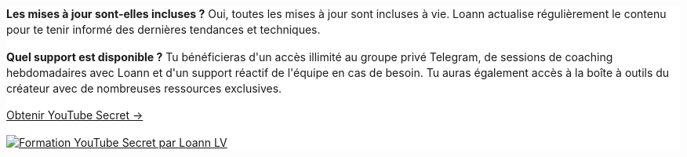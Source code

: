 **Les mises à jour sont-elles incluses ?**
Oui, toutes les mises à jour sont incluses à vie. Loann actualise régulièrement le contenu pour te tenir informé des dernières tendances et techniques.

**Quel support est disponible ?**
Tu bénéficieras d'un accès illimité au groupe privé Telegram, de sessions de coaching hebdomadaires avec Loann et d'un support réactif de l'équipe en cas de besoin. Tu auras également accès à la boîte à outils du créateur avec de nombreuses ressources exclusives.

[Obtenir YouTube Secret ->](https://www.bonzai.pro/bonzaipremium?product=Lan8_1748&bp=t_6v2m_2957)

<a href="https://www.bonzai.pro/bonzaipremium?product=Lan8_1748&bp=t_6v2m_2957">
    <img
        src="/images/post/youtube-secret.webp"
        alt="Formation YouTube Secret par Loann LV"
        width="600"
        height="2000"
        style={{ borderRadius: '10px' }}
    />
</a>